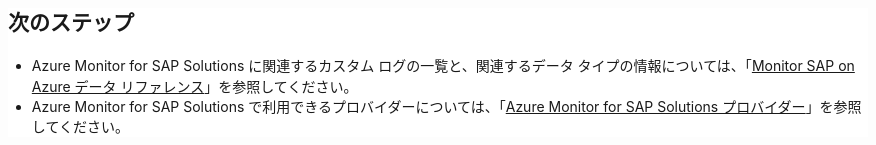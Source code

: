 ## <a name="next-steps"></a>次のステップ

- Azure Monitor for SAP Solutions に関連するカスタム ログの一覧と、関連するデータ タイプの情報については、「[Monitor SAP on Azure データ リファレンス](monitor-sap-on-azure-reference.md)」を参照してください。
- Azure Monitor for SAP Solutions で利用できるプロバイダーについては、「[Azure Monitor for SAP Solutions プロバイダー](azure-monitor-providers.md)」を参照してください。
